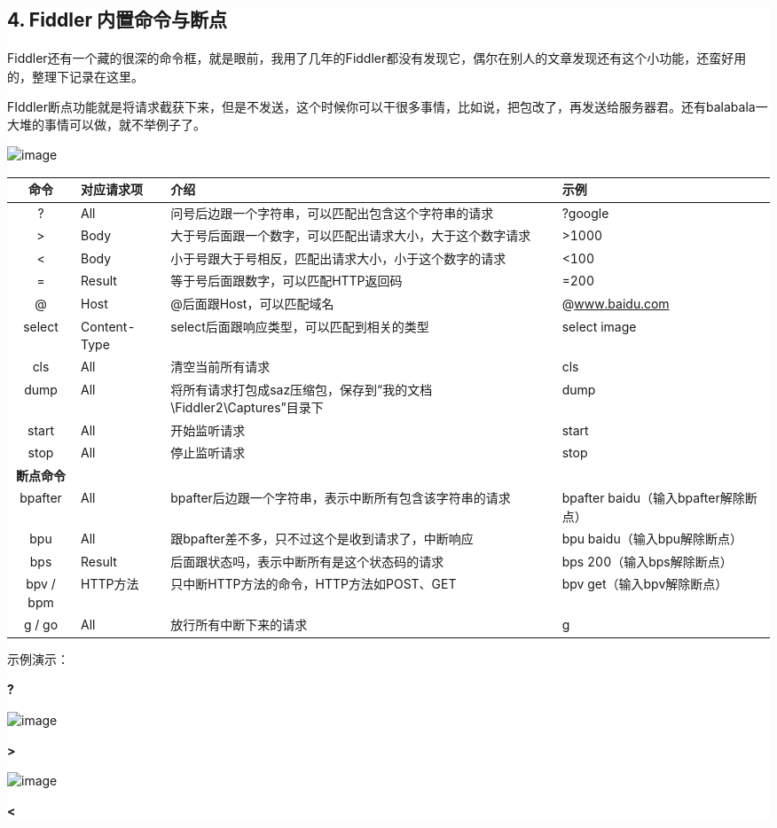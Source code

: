  



## 4. Fiddler 内置命令与断点

Fiddler还有一个藏的很深的命令框，就是眼前，我用了几年的Fiddler都没有发现它，偶尔在别人的文章发现还有这个小功能，还蛮好用的，整理下记录在这里。

FIddler断点功能就是将请求截获下来，但是不发送，这个时候你可以干很多事情，比如说，把包改了，再发送给服务器君。还有balabala一大堆的事情可以做，就不举例子了。

![image](https://images2015.cnblogs.com/blog/626593/201601/626593-20160120125408672-279510487.png)

|   **命令**   | **对应请求项** | **介绍**                                                     | **示例**                             |
| :----------: | :------------- | :----------------------------------------------------------- | :----------------------------------- |
|      ?       | All            | 问号后边跟一个字符串，可以匹配出包含这个字符串的请求         | ?google                              |
|      >       | Body           | 大于号后面跟一个数字，可以匹配出请求大小，大于这个数字请求   | >1000                                |
|      <       | Body           | 小于号跟大于号相反，匹配出请求大小，小于这个数字的请求       | <100                                 |
|      =       | Result         | 等于号后面跟数字，可以匹配HTTP返回码                         | =200                                 |
|      @       | Host           | @后面跟Host，可以匹配域名                                    | @www.baidu.com                       |
|    select    | Content-Type   | select后面跟响应类型，可以匹配到相关的类型                   | select image                         |
|     cls      | All            | 清空当前所有请求                                             | cls                                  |
|     dump     | All            | 将所有请求打包成saz压缩包，保存到“我的文档\Fiddler2\Captures”目录下 | dump                                 |
|    start     | All            | 开始监听请求                                                 | start                                |
|     stop     | All            | 停止监听请求                                                 | stop                                 |
| **断点命令** |                |                                                              |                                      |
|   bpafter    | All            | bpafter后边跟一个字符串，表示中断所有包含该字符串的请求      | bpafter baidu（输入bpafter解除断点） |
|     bpu      | All            | 跟bpafter差不多，只不过这个是收到请求了，中断响应            | bpu baidu（输入bpu解除断点）         |
|     bps      | Result         | 后面跟状态吗，表示中断所有是这个状态码的请求                 | bps 200（输入bps解除断点）           |
|  bpv / bpm   | HTTP方法       | 只中断HTTP方法的命令，HTTP方法如POST、GET                    | bpv get（输入bpv解除断点）           |
|    g / go    | All            | 放行所有中断下来的请求                                       | g                                    |

 

示例演示：

**?**

![image](https://images2015.cnblogs.com/blog/626593/201601/626593-20160120125409703-1678932502.png)

**>**

![image](https://images2015.cnblogs.com/blog/626593/201601/626593-20160120125414093-255856593.png)

**<**

